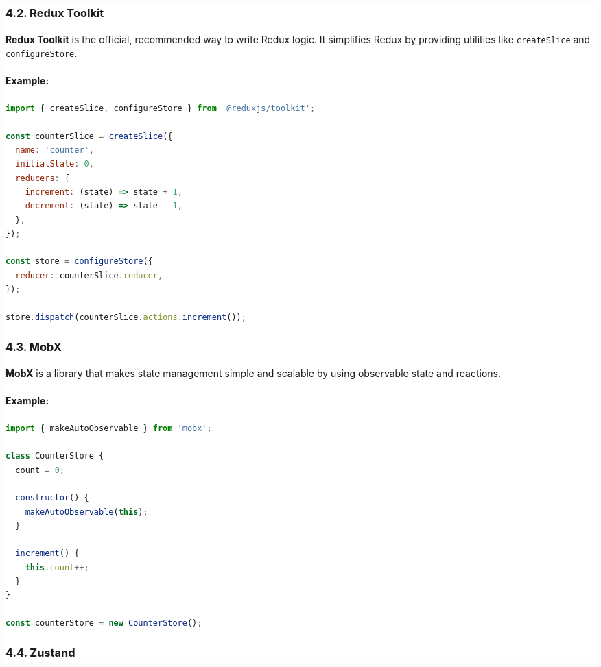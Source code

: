 ### 4.2. Redux Toolkit

**Redux Toolkit** is the official, recommended way to write Redux logic. It simplifies Redux by providing utilities like `createSlice` and `configureStore`.

#### Example:

```javascript
import { createSlice, configureStore } from '@reduxjs/toolkit';

const counterSlice = createSlice({
  name: 'counter',
  initialState: 0,
  reducers: {
    increment: (state) => state + 1,
    decrement: (state) => state - 1,
  },
});

const store = configureStore({
  reducer: counterSlice.reducer,
});

store.dispatch(counterSlice.actions.increment());
```

### 4.3. MobX

**MobX** is a library that makes state management simple and scalable by using observable state and reactions.

#### Example:

```javascript
import { makeAutoObservable } from 'mobx';

class CounterStore {
  count = 0;

  constructor() {
    makeAutoObservable(this);
  }

  increment() {
    this.count++;
  }
}

const counterStore = new CounterStore();
```

### 4.4. Zustand
